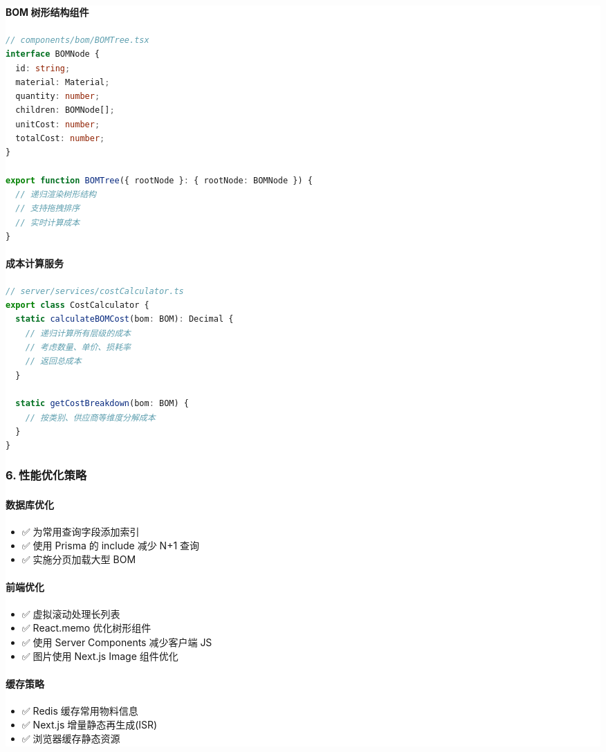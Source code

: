 #### BOM 树形结构组件
```typescript
// components/bom/BOMTree.tsx
interface BOMNode {
  id: string;
  material: Material;
  quantity: number;
  children: BOMNode[];
  unitCost: number;
  totalCost: number;
}

export function BOMTree({ rootNode }: { rootNode: BOMNode }) {
  // 递归渲染树形结构
  // 支持拖拽排序
  // 实时计算成本
}
```

#### 成本计算服务
```typescript
// server/services/costCalculator.ts
export class CostCalculator {
  static calculateBOMCost(bom: BOM): Decimal {
    // 递归计算所有层级的成本
    // 考虑数量、单价、损耗率
    // 返回总成本
  }

  static getCostBreakdown(bom: BOM) {
    // 按类别、供应商等维度分解成本
  }
}
```

### 6. 性能优化策略

#### 数据库优化
- ✅ 为常用查询字段添加索引
- ✅ 使用 Prisma 的 include 减少 N+1 查询
- ✅ 实施分页加载大型 BOM

#### 前端优化
- ✅ 虚拟滚动处理长列表
- ✅ React.memo 优化树形组件
- ✅ 使用 Server Components 减少客户端 JS
- ✅ 图片使用 Next.js Image 组件优化

#### 缓存策略
- ✅ Redis 缓存常用物料信息
- ✅ Next.js 增量静态再生成(ISR)
- ✅ 浏览器缓存静态资源
